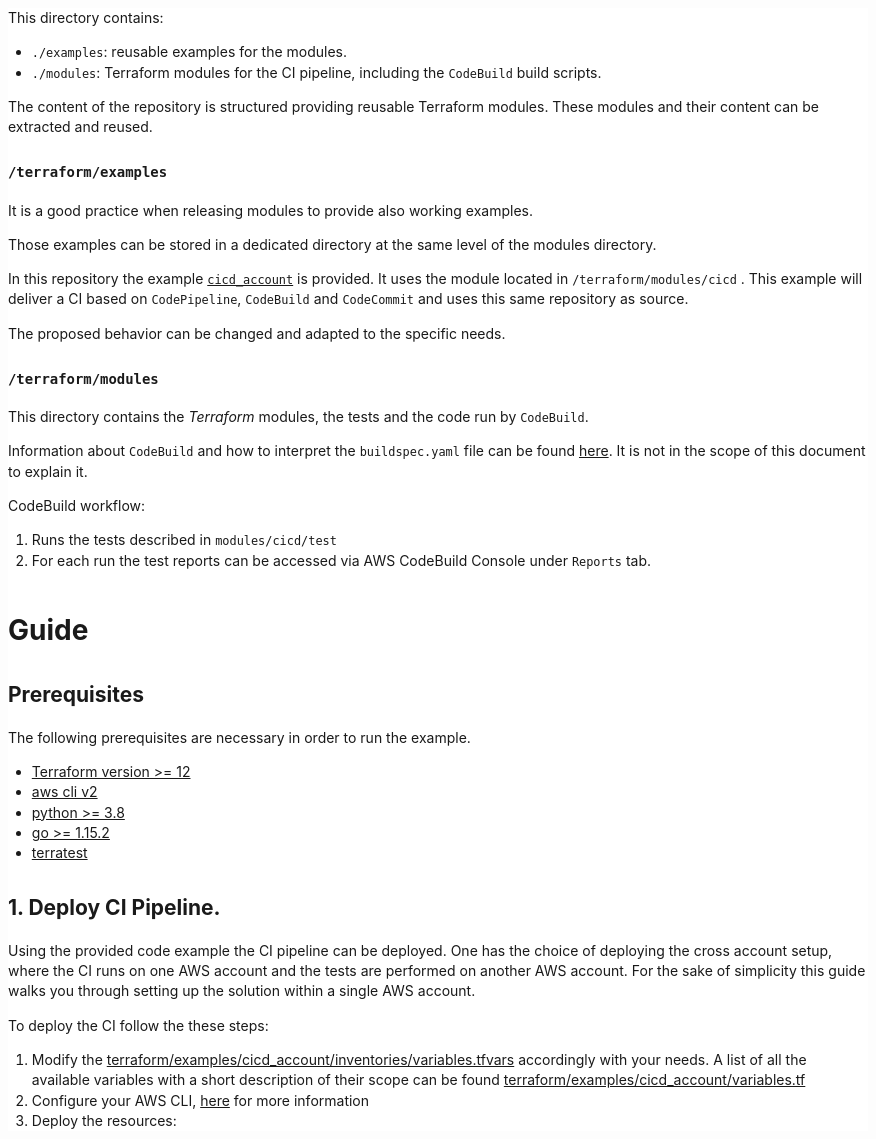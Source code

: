 This directory contains:
- `./examples`: reusable examples for the modules.
- `./modules`: Terraform modules for the CI pipeline, including the `CodeBuild` build scripts.

The content of the repository is structured providing reusable Terraform modules.
These modules and their content can be extracted and reused.

### `/terraform/examples`

It is a good practice when releasing modules to provide also working examples.

Those examples can be stored in a dedicated directory at the same level of the modules directory.

In this repository the example [`cicd_account`](./terraform/examples/cicd_account/main.tf)  is provided. It uses the module located in `/terraform/modules/cicd`
. This example will deliver a CI based on `CodePipeline`, `CodeBuild` and `CodeCommit` and uses this same repository as source.

The proposed behavior can be changed and adapted to the specific needs.

### `/terraform/modules`

This directory contains the *Terraform* modules, the tests and the code run by `CodeBuild`.

Information about `CodeBuild` and how to interpret the `buildspec.yaml` file can be found
[here](https://docs.aws.amazon.com/codebuild/latest/userguide/build-spec-ref.html).
It is not in the scope of this document to explain it.

CodeBuild workflow:

1. Runs the tests described in `modules/cicd/test`
2. For each run the test reports can be accessed via AWS CodeBuild Console under `Reports` tab.

# Guide

## Prerequisites

The following prerequisites are necessary in order to run the example.

- [Terraform version >= 12](https://learn.hashicorp.com/tutorials/terraform/install-cli)
- [aws cli v2](https://docs.aws.amazon.com/cli/latest/userguide/install-cliv2.html)
- [python >= 3.8](https://www.python.org/downloads/)
- [go >= 1.15.2](https://golang.org/doc/install)
- [terratest](https://terratest.gruntwork.io/)

## 1. Deploy CI Pipeline.

Using the provided code example the CI pipeline can be deployed. One has the choice of deploying the cross account setup,
where the CI runs on one AWS account and the tests are performed on another AWS account.  For the sake of simplicity this
guide walks you through setting up the solution within a single AWS account.

To deploy the CI follow the these steps:
1. Modify the [terraform/examples/cicd_account/inventories/variables.tfvars](./terraform/examples/cicd_account/inventories/variables.tfvars)
  accordingly with your needs. A list of all the available variables with a short description of their scope can be found [terraform/examples/cicd_account/variables.tf](./terraform/examples/cicd_account/variables.tf)
2. Configure your AWS CLI, [here](https://docs.aws.amazon.com/cli/latest/userguide/cli-chap-configure.html) for more information
3. Deploy the resources:
